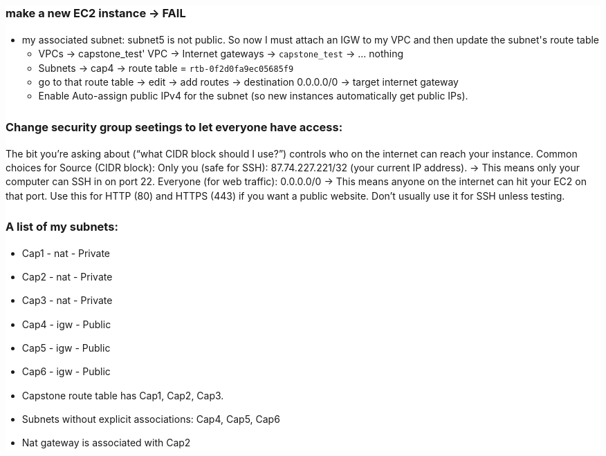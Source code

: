 ### make a new EC2 instance -> FAIL
- my associated subnet: subnet5 is not public. So now I must attach an IGW to my VPC and then update the subnet's route table
  - VPCs -> capstone_test' VPC -> Internet gateways -> `capstone_test` -> ... nothing
  - Subnets -> cap4 -> route table = `rtb-0f2d0fa9ec05685f9`
  - go to that route table -> edit -> add routes -> destination 0.0.0.0/0 -> target internet gateway
  - Enable Auto-assign public IPv4 for the subnet (so new instances automatically get public IPs).

### Change security group seetings to let everyone have access:

The bit you’re asking about (“what CIDR block should I use?”) controls who on the internet can reach your instance.
Common choices for Source (CIDR block):
Only you (safe for SSH):
87.74.227.221/32 (your current IP address).
→ This means only your computer can SSH in on port 22.
Everyone (for web traffic):
0.0.0.0/0
→ This means anyone on the internet can hit your EC2 on that port.
Use this for HTTP (80) and HTTPS (443) if you want a public website.
Don’t usually use it for SSH unless testing.

### A list of my subnets:

- Cap1 - nat - Private
- Cap2 - nat - Private
- Cap3 - nat - Private
- Cap4 - igw - Public
- Cap5 - igw - Public
- Cap6 - igw - Public

- Capstone route table has Cap1, Cap2, Cap3.
- Subnets without explicit associations: Cap4, Cap5, Cap6
- Nat gateway is associated with Cap2

### 

